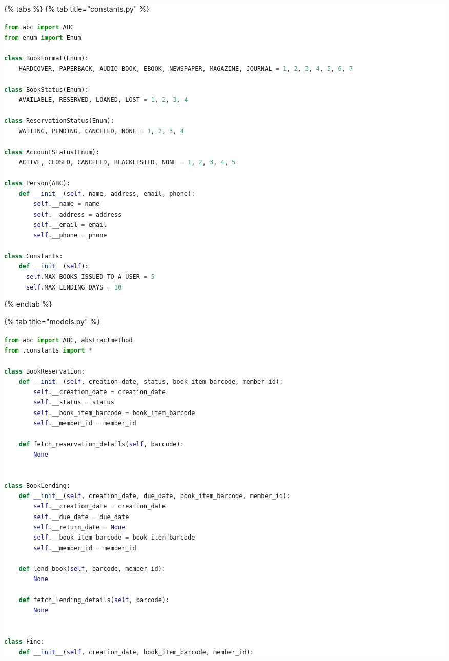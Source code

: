 {% tabs %}
{% tab title="constants.py" %}
```python
from abc import ABC
from enum import Enum

class BookFormat(Enum):
    HARDCOVER, PAPERBACK, AUDIO_BOOK, EBOOK, NEWSPAPER, MAGAZINE, JOURNAL = 1, 2, 3, 4, 5, 6, 7

class BookStatus(Enum):
    AVAILABLE, RESERVED, LOANED, LOST = 1, 2, 3, 4

class ReservationStatus(Enum):
    WAITING, PENDING, CANCELED, NONE = 1, 2, 3, 4

class AccountStatus(Enum):
    ACTIVE, CLOSED, CANCELED, BLACKLISTED, NONE = 1, 2, 3, 4, 5

class Person(ABC):
    def __init__(self, name, address, email, phone):
        self.__name = name
        self.__address = address
        self.__email = email
        self.__phone = phone

class Constants:
    def __init__(self):
      self.MAX_BOOKS_ISSUED_TO_A_USER = 5
      self.MAX_LENDING_DAYS = 10
```
{% endtab %}

{% tab title="models.py" %}
```python
from abc import ABC, abstractmethod
from .constants import *

class BookReservation:
    def __init__(self, creation_date, status, book_item_barcode, member_id):
        self.__creation_date = creation_date
        self.__status = status
        self.__book_item_barcode = book_item_barcode
        self.__member_id = member_id

    def fetch_reservation_details(self, barcode):
        None


class BookLending:
    def __init__(self, creation_date, due_date, book_item_barcode, member_id):
        self.__creation_date = creation_date
        self.__due_date = due_date
        self.__return_date = None
        self.__book_item_barcode = book_item_barcode
        self.__member_id = member_id

    def lend_book(self, barcode, member_id):
        None

    def fetch_lending_details(self, barcode):
        None


class Fine:
    def __init__(self, creation_date, book_item_barcode, member_id):
```